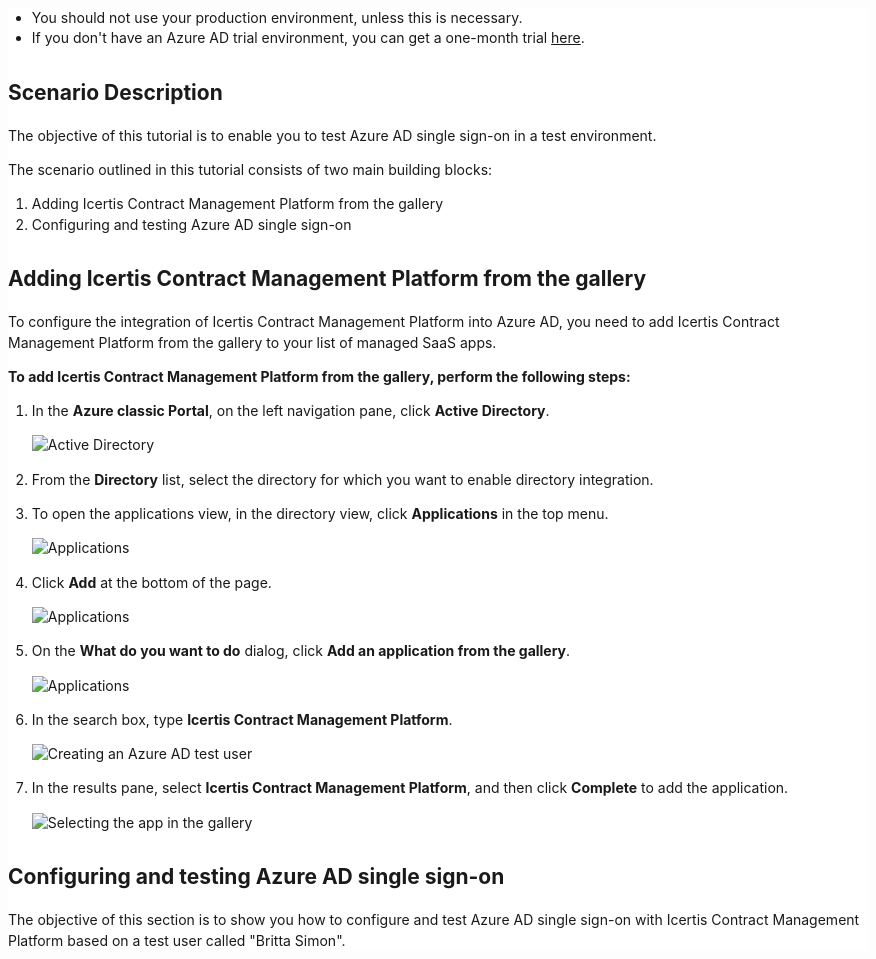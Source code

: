 - You should not use your production environment, unless this is necessary.
- If you don't have an Azure AD trial environment, you can get a one-month trial [here](https://azure.microsoft.com/pricing/free-trial/).


## <a name="scenario-description"></a>Scenario Description
The objective of this tutorial is to enable you to test Azure AD single sign-on in a test environment.

The scenario outlined in this tutorial consists of two main building blocks:

1. Adding Icertis Contract Management Platform from the gallery
2. Configuring and testing Azure AD single sign-on


## <a name="adding-icertis-contract-management-platform-from-the-gallery"></a>Adding Icertis Contract Management Platform from the gallery
To configure the integration of Icertis Contract Management Platform into Azure AD, you need to add Icertis Contract Management Platform from the gallery to your list of managed SaaS apps.

**To add Icertis Contract Management Platform from the gallery, perform the following steps:**

1. In the **Azure classic Portal**, on the left navigation pane, click **Active Directory**.

    ![Active Directory][1]

2. From the **Directory** list, select the directory for which you want to enable directory integration.

3. To open the applications view, in the directory view, click **Applications** in the top menu.
    
    ![Applications][2]

4. Click **Add** at the bottom of the page.

    ![Applications][3]

5. On the **What do you want to do** dialog, click **Add an application from the gallery**.

    ![Applications][4]

6. In the search box, type **Icertis Contract Management Platform**.

    ![Creating an Azure AD test user](./media/active-directory-saas-icertisicm-tutorial/tutorial_icertisicm_01.png)

7. In the results pane, select **Icertis Contract Management Platform**, and then click **Complete** to add the application.

    ![Selecting the app in the gallery](./media/active-directory-saas-icertisicm-tutorial/tutorial_icertisicm_001.png)


##  <a name="configuring-and-testing-azure-ad-single-sign-on"></a>Configuring and testing Azure AD single sign-on
The objective of this section is to show you how to configure and test Azure AD single sign-on with Icertis Contract Management Platform based on a test user called "Britta Simon".


[1]: ./media/active-directory-saas-icertisicm-tutorial/tutorial_general_01.png
[2]: ./media/active-directory-saas-icertisicm-tutorial/tutorial_general_02.png
[3]: ./media/active-directory-saas-icertisicm-tutorial/tutorial_general_03.png
[4]: ./media/active-directory-saas-icertisicm-tutorial/tutorial_general_04.png
[6]: ./media/active-directory-saas-icertisicm-tutorial/tutorial_general_05.png
[10]: ./media/active-directory-saas-icertisicm-tutorial/tutorial_general_06.png
[11]: ./media/active-directory-saas-icertisicm-tutorial/tutorial_general_07.png
[20]: ./media/active-directory-saas-icertisicm-tutorial/tutorial_general_100.png
[200]: ./media/active-directory-saas-icertisicm-tutorial/tutorial_general_200.png
[201]: ./media/active-directory-saas-icertisicm-tutorial/tutorial_general_201.png
[203]: ./media/active-directory-saas-icertisicm-tutorial/tutorial_general_203.png
[204]: ./media/active-directory-saas-icertisicm-tutorial/tutorial_general_204.png
[205]: ./media/active-directory-saas-icertisicm-tutorial/tutorial_general_205.png